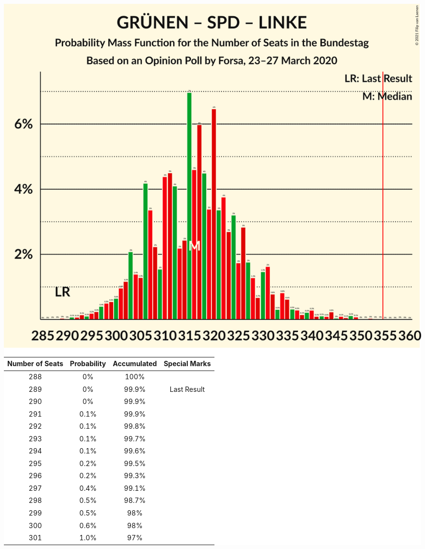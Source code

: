 ![Graph with seats probability mass function not yet produced](2020-03-27-Forsa-coalitions-seats-pmf-grünen–spd–linke.png "Seats Probability Mass Function")

| Number of Seats | Probability | Accumulated | Special Marks |
|:---------------:|:-----------:|:-----------:|:-------------:|
| 288 | 0% | 100% |  |
| 289 | 0% | 99.9% | Last Result |
| 290 | 0% | 99.9% |  |
| 291 | 0.1% | 99.9% |  |
| 292 | 0.1% | 99.8% |  |
| 293 | 0.1% | 99.7% |  |
| 294 | 0.1% | 99.6% |  |
| 295 | 0.2% | 99.5% |  |
| 296 | 0.2% | 99.3% |  |
| 297 | 0.4% | 99.1% |  |
| 298 | 0.5% | 98.7% |  |
| 299 | 0.5% | 98% |  |
| 300 | 0.6% | 98% |  |
| 301 | 1.0% | 97% |  |
